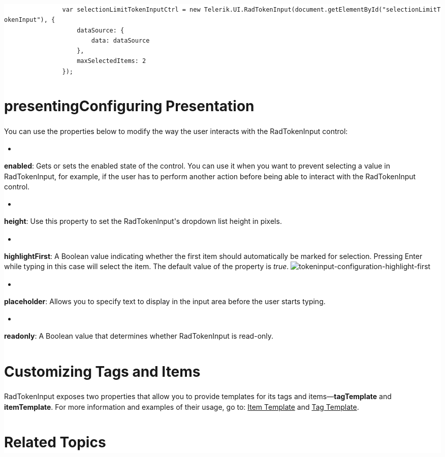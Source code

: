 					var selectionLimitTokenInputCtrl = new Telerik.UI.RadTokenInput(document.getElementById("selectionLimitTokenInput"), {
						dataSource: {
							data: dataSource
						},
						maxSelectedItems: 2
					});



# presentingConfiguring Presentation

You can use the properties below to modify the way the user interacts with the RadTokenInput control:
				

* 

__enabled__: Gets or sets the enabled state of the control. You can use it when you want to prevent selecting a value in
							RadTokenInput, for example, if the user has to perform another action before being able to interact with the RadTokenInput control.
						

* 

__height__: Use this property to set the RadTokenInput's dropdown list height in pixels.
						

* 

__highlightFirst__: A Boolean value indicating whether the first item should automatically be marked for selection. Pressing
							Enter while typing in this case will select the item. The default value of the property is *true*.
						![tokeninput-configuration-highlight-first](../Media/Controls\TokenInput\tokeninput-configuration-highlight-first.png)

* 

__placeholder__: Allows you to specify text to display in the input area before the user starts typing.

						

* 

__readonly__: A Boolean value that determines whether RadTokenInput is read-only.
						

# Customizing Tags and Items

RadTokenInput exposes two properties that allow you to provide templates for its tags and items—__tagTemplate__ and
					__itemTemplate__. For more information and examples of their usage, go to:
					[Item Template](4c5db45e-de1f-401e-a79e-aceae48f54e5) and
					[Tag Template](17f87026-ae80-46e2-b792-8a35ccdfdf29).
				

# Related Topics

